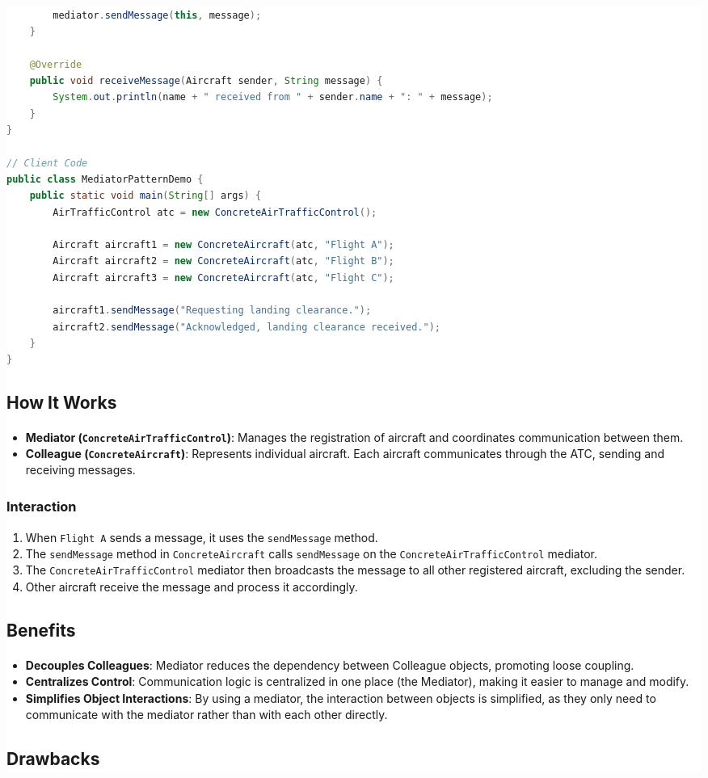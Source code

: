 ```java
        mediator.sendMessage(this, message);
    }

    @Override
    public void receiveMessage(Aircraft sender, String message) {
        System.out.println(name + " received from " + sender.name + ": " + message);
    }
}

// Client Code
public class MediatorPatternDemo {
    public static void main(String[] args) {
        AirTrafficControl atc = new ConcreteAirTrafficControl();

        Aircraft aircraft1 = new ConcreteAircraft(atc, "Flight A");
        Aircraft aircraft2 = new ConcreteAircraft(atc, "Flight B");
        Aircraft aircraft3 = new ConcreteAircraft(atc, "Flight C");

        aircraft1.sendMessage("Requesting landing clearance.");
        aircraft2.sendMessage("Acknowledged, landing clearance received.");
    }
}
```
## How It Works

- **Mediator (`ConcreteAirTrafficControl`)**: Manages the registration of aircraft and coordinates communication between them.
- **Colleague (`ConcreteAircraft`)**: Represents individual aircraft. Each aircraft communicates through the ATC, sending and receiving messages.

### Interaction

1. When `Flight A` sends a message, it uses the `sendMessage` method.
2. The `sendMessage` method in `ConcreteAircraft` calls `sendMessage` on the `ConcreteAirTrafficControl` mediator.
3. The `ConcreteAirTrafficControl` mediator then broadcasts the message to all other registered aircraft, excluding the sender.
4. Other aircraft receive the message and process it accordingly.

## Benefits

- **Decouples Colleagues**: Mediator reduces the dependency between Colleague objects, promoting loose coupling.
- **Centralizes Control**: Communication logic is centralized in one place (the Mediator), making it easier to manage and modify.
- **Simplifies Object Interactions**: By using a mediator, the interaction between objects is simplified, as they only need to communicate with the mediator rather than with each other directly.

## Drawbacks
